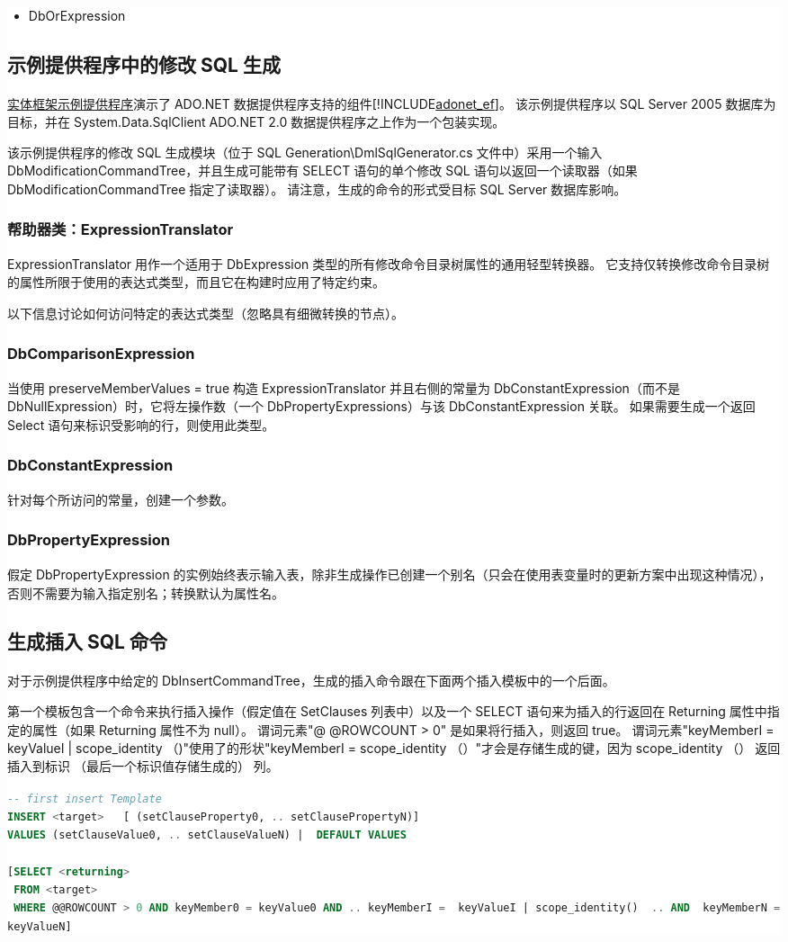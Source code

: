 - DbOrExpression

## <a name="modification-sql-generation-in-the-sample-provider"></a>示例提供程序中的修改 SQL 生成

[实体框架示例提供程序](https://code.msdn.microsoft.com/windowsdesktop/Entity-Framework-Sample-6a9801d0)演示了 ADO.NET 数据提供程序支持的组件[!INCLUDE[adonet_ef](../../../../../includes/adonet-ef-md.md)]。 该示例提供程序以 SQL Server 2005 数据库为目标，并在 System.Data.SqlClient ADO.NET 2.0 数据提供程序之上作为一个包装实现。

该示例提供程序的修改 SQL 生成模块（位于 SQL Generation\DmlSqlGenerator.cs 文件中）采用一个输入 DbModificationCommandTree，并且生成可能带有 SELECT 语句的单个修改 SQL 语句以返回一个读取器（如果 DbModificationCommandTree 指定了读取器）。 请注意，生成的命令的形式受目标 SQL Server 数据库影响。

### <a name="helper-classes-expressiontranslator"></a>帮助器类：ExpressionTranslator

ExpressionTranslator 用作一个适用于 DbExpression 类型的所有修改命令目录树属性的通用轻型转换器。 它支持仅转换修改命令目录树的属性所限于使用的表达式类型，而且它在构建时应用了特定约束。

以下信息讨论如何访问特定的表达式类型（忽略具有细微转换的节点）。

### <a name="dbcomparisonexpression"></a>DbComparisonExpression

当使用 preserveMemberValues = true 构造 ExpressionTranslator 并且右侧的常量为 DbConstantExpression（而不是 DbNullExpression）时，它将左操作数（一个 DbPropertyExpressions）与该 DbConstantExpression 关联。 如果需要生成一个返回 Select 语句来标识受影响的行，则使用此类型。

### <a name="dbconstantexpression"></a>DbConstantExpression

针对每个所访问的常量，创建一个参数。

### <a name="dbpropertyexpression"></a>DbPropertyExpression

假定 DbPropertyExpression 的实例始终表示输入表，除非生成操作已创建一个别名（只会在使用表变量时的更新方案中出现这种情况），否则不需要为输入指定别名；转换默认为属性名。

## <a name="generating-an-insert-sql-command"></a>生成插入 SQL 命令

对于示例提供程序中给定的 DbInsertCommandTree，生成的插入命令跟在下面两个插入模板中的一个后面。

第一个模板包含一个命令来执行插入操作（假定值在 SetClauses 列表中）以及一个 SELECT 语句来为插入的行返回在 Returning 属性中指定的属性（如果 Returning 属性不为 null）。 谓词元素"\@ @ROWCOUNT > 0" 是如果将行插入，则返回 true。 谓词元素"keyMemberI = keyValueI &#124; scope_identity （)"使用了的形状"keyMemberI = scope_identity （）"才会是存储生成的键，因为 scope_identity （） 返回插入到标识 （最后一个标识值存储生成的） 列。

```sql
-- first insert Template
INSERT <target>   [ (setClauseProperty0, .. setClausePropertyN)]
VALUES (setClauseValue0, .. setClauseValueN) |  DEFAULT VALUES

[SELECT <returning>
 FROM <target>
 WHERE @@ROWCOUNT > 0 AND keyMember0 = keyValue0 AND .. keyMemberI =  keyValueI | scope_identity()  .. AND  keyMemberN = keyValueN]
```
